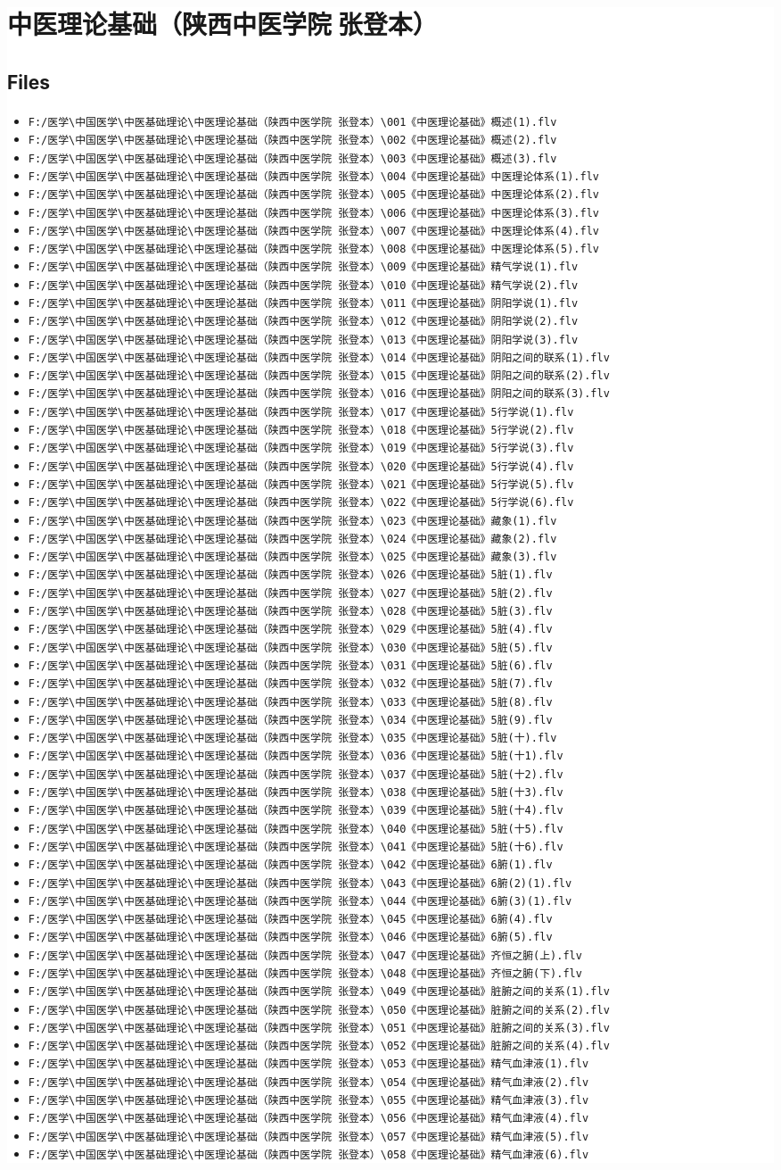 # 中医理论基础（陕西中医学院 张登本）

## Files

- `F:/医学\中国医学\中医基础理论\中医理论基础（陕西中医学院 张登本）\001《中医理论基础》概述(1).flv`
- `F:/医学\中国医学\中医基础理论\中医理论基础（陕西中医学院 张登本）\002《中医理论基础》概述(2).flv`
- `F:/医学\中国医学\中医基础理论\中医理论基础（陕西中医学院 张登本）\003《中医理论基础》概述(3).flv`
- `F:/医学\中国医学\中医基础理论\中医理论基础（陕西中医学院 张登本）\004《中医理论基础》中医理论体系(1).flv`
- `F:/医学\中国医学\中医基础理论\中医理论基础（陕西中医学院 张登本）\005《中医理论基础》中医理论体系(2).flv`
- `F:/医学\中国医学\中医基础理论\中医理论基础（陕西中医学院 张登本）\006《中医理论基础》中医理论体系(3).flv`
- `F:/医学\中国医学\中医基础理论\中医理论基础（陕西中医学院 张登本）\007《中医理论基础》中医理论体系(4).flv`
- `F:/医学\中国医学\中医基础理论\中医理论基础（陕西中医学院 张登本）\008《中医理论基础》中医理论体系(5).flv`
- `F:/医学\中国医学\中医基础理论\中医理论基础（陕西中医学院 张登本）\009《中医理论基础》精气学说(1).flv`
- `F:/医学\中国医学\中医基础理论\中医理论基础（陕西中医学院 张登本）\010《中医理论基础》精气学说(2).flv`
- `F:/医学\中国医学\中医基础理论\中医理论基础（陕西中医学院 张登本）\011《中医理论基础》阴阳学说(1).flv`
- `F:/医学\中国医学\中医基础理论\中医理论基础（陕西中医学院 张登本）\012《中医理论基础》阴阳学说(2).flv`
- `F:/医学\中国医学\中医基础理论\中医理论基础（陕西中医学院 张登本）\013《中医理论基础》阴阳学说(3).flv`
- `F:/医学\中国医学\中医基础理论\中医理论基础（陕西中医学院 张登本）\014《中医理论基础》阴阳之间的联系(1).flv`
- `F:/医学\中国医学\中医基础理论\中医理论基础（陕西中医学院 张登本）\015《中医理论基础》阴阳之间的联系(2).flv`
- `F:/医学\中国医学\中医基础理论\中医理论基础（陕西中医学院 张登本）\016《中医理论基础》阴阳之间的联系(3).flv`
- `F:/医学\中国医学\中医基础理论\中医理论基础（陕西中医学院 张登本）\017《中医理论基础》5行学说(1).flv`
- `F:/医学\中国医学\中医基础理论\中医理论基础（陕西中医学院 张登本）\018《中医理论基础》5行学说(2).flv`
- `F:/医学\中国医学\中医基础理论\中医理论基础（陕西中医学院 张登本）\019《中医理论基础》5行学说(3).flv`
- `F:/医学\中国医学\中医基础理论\中医理论基础（陕西中医学院 张登本）\020《中医理论基础》5行学说(4).flv`
- `F:/医学\中国医学\中医基础理论\中医理论基础（陕西中医学院 张登本）\021《中医理论基础》5行学说(5).flv`
- `F:/医学\中国医学\中医基础理论\中医理论基础（陕西中医学院 张登本）\022《中医理论基础》5行学说(6).flv`
- `F:/医学\中国医学\中医基础理论\中医理论基础（陕西中医学院 张登本）\023《中医理论基础》藏象(1).flv`
- `F:/医学\中国医学\中医基础理论\中医理论基础（陕西中医学院 张登本）\024《中医理论基础》藏象(2).flv`
- `F:/医学\中国医学\中医基础理论\中医理论基础（陕西中医学院 张登本）\025《中医理论基础》藏象(3).flv`
- `F:/医学\中国医学\中医基础理论\中医理论基础（陕西中医学院 张登本）\026《中医理论基础》5脏(1).flv`
- `F:/医学\中国医学\中医基础理论\中医理论基础（陕西中医学院 张登本）\027《中医理论基础》5脏(2).flv`
- `F:/医学\中国医学\中医基础理论\中医理论基础（陕西中医学院 张登本）\028《中医理论基础》5脏(3).flv`
- `F:/医学\中国医学\中医基础理论\中医理论基础（陕西中医学院 张登本）\029《中医理论基础》5脏(4).flv`
- `F:/医学\中国医学\中医基础理论\中医理论基础（陕西中医学院 张登本）\030《中医理论基础》5脏(5).flv`
- `F:/医学\中国医学\中医基础理论\中医理论基础（陕西中医学院 张登本）\031《中医理论基础》5脏(6).flv`
- `F:/医学\中国医学\中医基础理论\中医理论基础（陕西中医学院 张登本）\032《中医理论基础》5脏(7).flv`
- `F:/医学\中国医学\中医基础理论\中医理论基础（陕西中医学院 张登本）\033《中医理论基础》5脏(8).flv`
- `F:/医学\中国医学\中医基础理论\中医理论基础（陕西中医学院 张登本）\034《中医理论基础》5脏(9).flv`
- `F:/医学\中国医学\中医基础理论\中医理论基础（陕西中医学院 张登本）\035《中医理论基础》5脏(十).flv`
- `F:/医学\中国医学\中医基础理论\中医理论基础（陕西中医学院 张登本）\036《中医理论基础》5脏(十1).flv`
- `F:/医学\中国医学\中医基础理论\中医理论基础（陕西中医学院 张登本）\037《中医理论基础》5脏(十2).flv`
- `F:/医学\中国医学\中医基础理论\中医理论基础（陕西中医学院 张登本）\038《中医理论基础》5脏(十3).flv`
- `F:/医学\中国医学\中医基础理论\中医理论基础（陕西中医学院 张登本）\039《中医理论基础》5脏(十4).flv`
- `F:/医学\中国医学\中医基础理论\中医理论基础（陕西中医学院 张登本）\040《中医理论基础》5脏(十5).flv`
- `F:/医学\中国医学\中医基础理论\中医理论基础（陕西中医学院 张登本）\041《中医理论基础》5脏(十6).flv`
- `F:/医学\中国医学\中医基础理论\中医理论基础（陕西中医学院 张登本）\042《中医理论基础》6腑(1).flv`
- `F:/医学\中国医学\中医基础理论\中医理论基础（陕西中医学院 张登本）\043《中医理论基础》6腑(2)(1).flv`
- `F:/医学\中国医学\中医基础理论\中医理论基础（陕西中医学院 张登本）\044《中医理论基础》6腑(3)(1).flv`
- `F:/医学\中国医学\中医基础理论\中医理论基础（陕西中医学院 张登本）\045《中医理论基础》6腑(4).flv`
- `F:/医学\中国医学\中医基础理论\中医理论基础（陕西中医学院 张登本）\046《中医理论基础》6腑(5).flv`
- `F:/医学\中国医学\中医基础理论\中医理论基础（陕西中医学院 张登本）\047《中医理论基础》齐恒之腑(上).flv`
- `F:/医学\中国医学\中医基础理论\中医理论基础（陕西中医学院 张登本）\048《中医理论基础》齐恒之腑(下).flv`
- `F:/医学\中国医学\中医基础理论\中医理论基础（陕西中医学院 张登本）\049《中医理论基础》脏腑之间的关系(1).flv`
- `F:/医学\中国医学\中医基础理论\中医理论基础（陕西中医学院 张登本）\050《中医理论基础》脏腑之间的关系(2).flv`
- `F:/医学\中国医学\中医基础理论\中医理论基础（陕西中医学院 张登本）\051《中医理论基础》脏腑之间的关系(3).flv`
- `F:/医学\中国医学\中医基础理论\中医理论基础（陕西中医学院 张登本）\052《中医理论基础》脏腑之间的关系(4).flv`
- `F:/医学\中国医学\中医基础理论\中医理论基础（陕西中医学院 张登本）\053《中医理论基础》精气血津液(1).flv`
- `F:/医学\中国医学\中医基础理论\中医理论基础（陕西中医学院 张登本）\054《中医理论基础》精气血津液(2).flv`
- `F:/医学\中国医学\中医基础理论\中医理论基础（陕西中医学院 张登本）\055《中医理论基础》精气血津液(3).flv`
- `F:/医学\中国医学\中医基础理论\中医理论基础（陕西中医学院 张登本）\056《中医理论基础》精气血津液(4).flv`
- `F:/医学\中国医学\中医基础理论\中医理论基础（陕西中医学院 张登本）\057《中医理论基础》精气血津液(5).flv`
- `F:/医学\中国医学\中医基础理论\中医理论基础（陕西中医学院 张登本）\058《中医理论基础》精气血津液(6).flv`